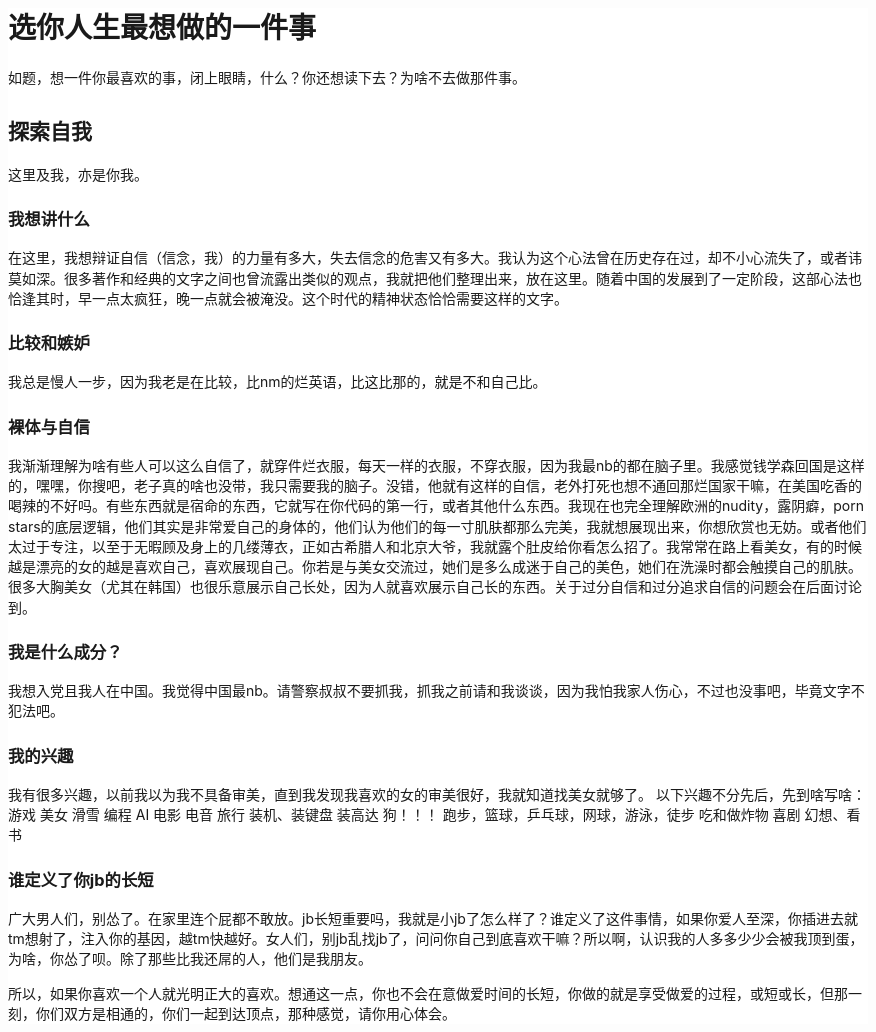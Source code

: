 # 选你人生最想做的一件事
如题，想一件你最喜欢的事，闭上眼睛，什么？你还想读下去？为啥不去做那件事。

## 探索自我
这里及我，亦是你我。

### 我想讲什么
在这里，我想辩证自信（信念，我）的力量有多大，失去信念的危害又有多大。我认为这个心法曾在历史存在过，却不小心流失了，或者讳莫如深。很多著作和经典的文字之间也曾流露出类似的观点，我就把他们整理出来，放在这里。随着中国的发展到了一定阶段，这部心法也恰逢其时，早一点太疯狂，晚一点就会被淹没。这个时代的精神状态恰恰需要这样的文字。

### 比较和嫉妒
我总是慢人一步，因为我老是在比较，比nm的烂英语，比这比那的，就是不和自己比。

### 裸体与自信
我渐渐理解为啥有些人可以这么自信了，就穿件烂衣服，每天一样的衣服，不穿衣服，因为我最nb的都在脑子里。我感觉钱学森回国是这样的，嘿嘿，你搜吧，老子真的啥也没带，我只需要我的脑子。没错，他就有这样的自信，老外打死也想不通回那烂国家干嘛，在美国吃香的喝辣的不好吗。有些东西就是宿命的东西，它就写在你代码的第一行，或者其他什么东西。我现在也完全理解欧洲的nudity，露阴癖，porn stars的底层逻辑，他们其实是非常爱自己的身体的，他们认为他们的每一寸肌肤都那么完美，我就想展现出来，你想欣赏也无妨。或者他们太过于专注，以至于无暇顾及身上的几缕薄衣，正如古希腊人和北京大爷，我就露个肚皮给你看怎么招了。我常常在路上看美女，有的时候越是漂亮的女的越是喜欢自己，喜欢展现自己。你若是与美女交流过，她们是多么成迷于自己的美色，她们在洗澡时都会触摸自己的肌肤。很多大胸美女（尤其在韩国）也很乐意展示自己长处，因为人就喜欢展示自己长的东西。关于过分自信和过分追求自信的问题会在后面讨论到。

### 我是什么成分？
我想入党且我人在中国。我觉得中国最nb。请警察叔叔不要抓我，抓我之前请和我谈谈，因为我怕我家人伤心，不过也没事吧，毕竟文字不犯法吧。

### 我的兴趣
我有很多兴趣，以前我以为我不具备审美，直到我发现我喜欢的女的审美很好，我就知道找美女就够了。
以下兴趣不分先后，先到啥写啥：
  游戏
  美女
  滑雪
  编程
  AI
  电影
  电音
  旅行
  装机、装键盘
  装高达
  狗！！！
  跑步，篮球，乒乓球，网球，游泳，徒步
  吃和做炸物
  喜剧
  幻想、看书

### 谁定义了你jb的长短
广大男人们，别怂了。在家里连个屁都不敢放。jb长短重要吗，我就是小jb了怎么样了？谁定义了这件事情，如果你爱人至深，你插进去就tm想射了，注入你的基因，越tm快越好。女人们，别jb乱找jb了，问问你自己到底喜欢干嘛？所以啊，认识我的人多多少少会被我顶到蛋，为啥，你怂了呗。除了那些比我还屌的人，他们是我朋友。

所以，如果你喜欢一个人就光明正大的喜欢。想通这一点，你也不会在意做爱时间的长短，你做的就是享受做爱的过程，或短或长，但那一刻，你们双方是相通的，你们一起到达顶点，那种感觉，请你用心体会。
